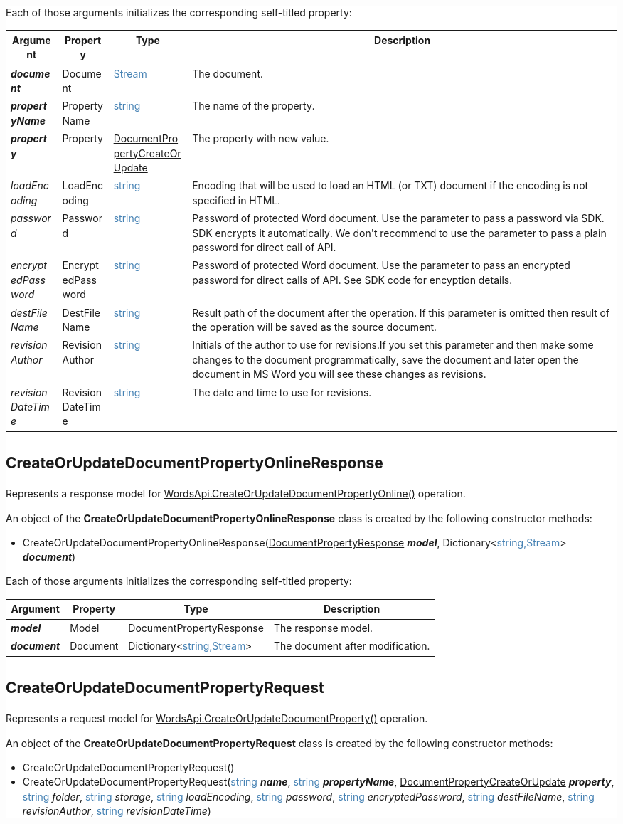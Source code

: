 Each of those arguments initializes the corresponding self-titled property:

| Argument             | Property             | Type                                          | Description |
|----------------------|----------------------|-----------------------------------------------|-------------|
| ***document***       | Document             | <span style="color:SteelBlue;">Stream</span>  | The document. |
| ***propertyName***   | PropertyName         | <span style="color:SteelBlue;">string</span>  | The name of the property. |
| ***property***       | Property             | [DocumentPropertyCreateOrUpdate](#documentpropertycreateorupdate) | The property with new value. |
| *loadEncoding*       | LoadEncoding         | <span style="color:SteelBlue;">string</span>  | Encoding that will be used to load an HTML (or TXT) document if the encoding is not specified in HTML. |
| *password*           | Password             | <span style="color:SteelBlue;">string</span>  | Password of protected Word document. Use the parameter to pass a password via SDK. SDK encrypts it automatically. We don't recommend to use the parameter to pass a plain password for direct call of API. |
| *encryptedPassword*  | EncryptedPassword    | <span style="color:SteelBlue;">string</span>  | Password of protected Word document. Use the parameter to pass an encrypted password for direct calls of API. See SDK code for encyption details. |
| *destFileName*       | DestFileName         | <span style="color:SteelBlue;">string</span>  | Result path of the document after the operation. If this parameter is omitted then result of the operation will be saved as the source document. |
| *revisionAuthor*     | RevisionAuthor       | <span style="color:SteelBlue;">string</span>  | Initials of the author to use for revisions.If you set this parameter and then make some changes to the document programmatically, save the document and later open the document in MS Word you will see these changes as revisions. |
| *revisionDateTime*   | RevisionDateTime     | <span style="color:SteelBlue;">string</span>  | The date and time to use for revisions. |



## CreateOrUpdateDocumentPropertyOnlineResponse

Represents a response model for [WordsApi.CreateOrUpdateDocumentPropertyOnline()](/words/documents/properties/add-or-update/) operation.

An object of the **CreateOrUpdateDocumentPropertyOnlineResponse** class is created by the following constructor methods:

- CreateOrUpdateDocumentPropertyOnlineResponse([DocumentPropertyResponse](#documentpropertyresponse) ***model***, Dictionary&lt;<span style="color:SteelBlue;">string,Stream</span>&gt; ***document***)

Each of those arguments initializes the corresponding self-titled property:

| Argument             | Property             | Type                                          | Description |
|----------------------|----------------------|-----------------------------------------------|-------------|
| ***model***          | Model                | [DocumentPropertyResponse](#documentpropertyresponse) | The response model. |
| ***document***       | Document             | Dictionary&lt;<span style="color:SteelBlue;">string,Stream</span>&gt; | The document after modification. |



## CreateOrUpdateDocumentPropertyRequest

Represents a request model for [WordsApi.CreateOrUpdateDocumentProperty()](/words/documents/properties/add-or-update/) operation.

An object of the **CreateOrUpdateDocumentPropertyRequest** class is created by the following constructor methods:

- CreateOrUpdateDocumentPropertyRequest()
- CreateOrUpdateDocumentPropertyRequest(<span style="color:SteelBlue;">string</span> ***name***, <span style="color:SteelBlue;">string</span> ***propertyName***, [DocumentPropertyCreateOrUpdate](#documentpropertycreateorupdate) ***property***, <span style="color:SteelBlue;">string</span> *folder*, <span style="color:SteelBlue;">string</span> *storage*, <span style="color:SteelBlue;">string</span> *loadEncoding*, <span style="color:SteelBlue;">string</span> *password*, <span style="color:SteelBlue;">string</span> *encryptedPassword*, <span style="color:SteelBlue;">string</span> *destFileName*, <span style="color:SteelBlue;">string</span> *revisionAuthor*, <span style="color:SteelBlue;">string</span> *revisionDateTime*)
